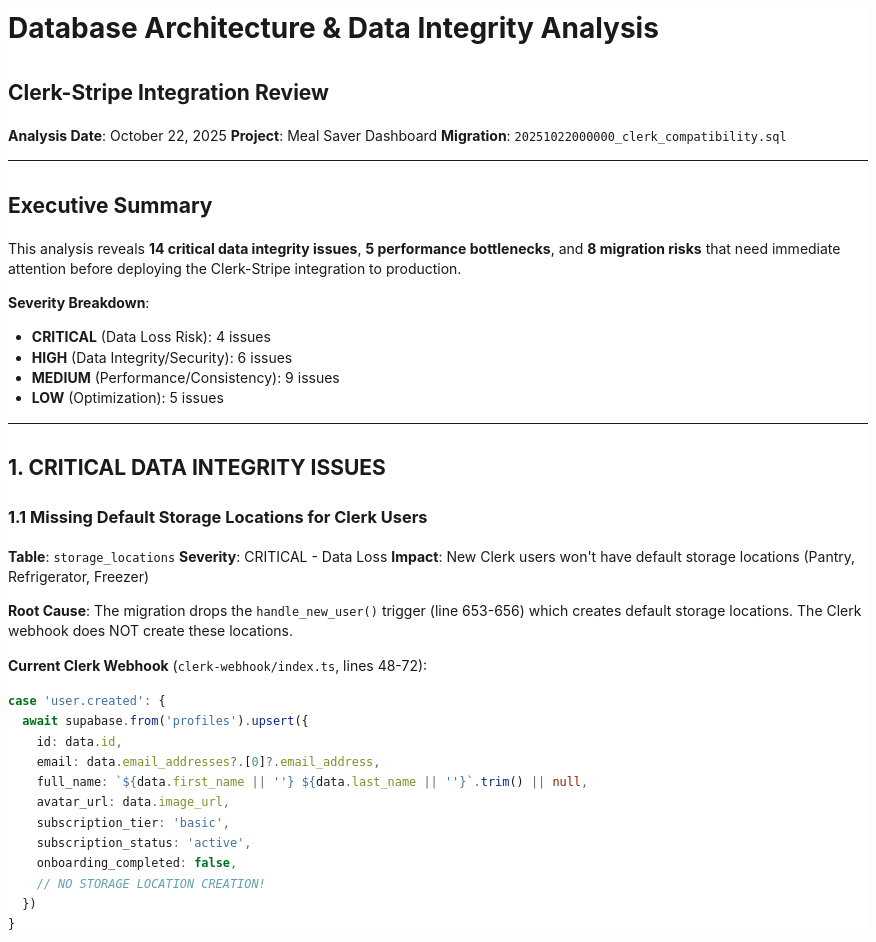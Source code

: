 # Database Architecture & Data Integrity Analysis
## Clerk-Stripe Integration Review

**Analysis Date**: October 22, 2025
**Project**: Meal Saver Dashboard
**Migration**: `20251022000000_clerk_compatibility.sql`

---

## Executive Summary

This analysis reveals **14 critical data integrity issues**, **5 performance bottlenecks**, and **8 migration risks** that need immediate attention before deploying the Clerk-Stripe integration to production.

**Severity Breakdown**:
- **CRITICAL** (Data Loss Risk): 4 issues
- **HIGH** (Data Integrity/Security): 6 issues
- **MEDIUM** (Performance/Consistency): 9 issues
- **LOW** (Optimization): 5 issues

---

## 1. CRITICAL DATA INTEGRITY ISSUES

### 1.1 Missing Default Storage Locations for Clerk Users
**Table**: `storage_locations`
**Severity**: CRITICAL - Data Loss
**Impact**: New Clerk users won't have default storage locations (Pantry, Refrigerator, Freezer)

**Root Cause**:
The migration drops the `handle_new_user()` trigger (line 653-656) which creates default storage locations. The Clerk webhook does NOT create these locations.

**Current Clerk Webhook** (`clerk-webhook/index.ts`, lines 48-72):
```typescript
case 'user.created': {
  await supabase.from('profiles').upsert({
    id: data.id,
    email: data.email_addresses?.[0]?.email_address,
    full_name: `${data.first_name || ''} ${data.last_name || ''}`.trim() || null,
    avatar_url: data.image_url,
    subscription_tier: 'basic',
    subscription_status: 'active',
    onboarding_completed: false,
    // NO STORAGE LOCATION CREATION!
  })
}
```
